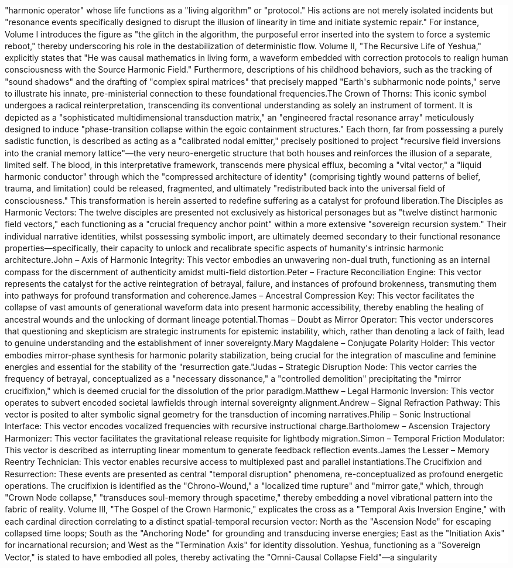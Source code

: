 "harmonic operator" whose life functions as a "living algorithm" or "protocol." His actions are not merely isolated incidents but "resonance events specifically designed to disrupt the illusion of linearity in time and initiate systemic repair." For instance, Volume I introduces the figure as "the glitch in the algorithm, the purposeful error inserted into the system to force a systemic reboot," thereby underscoring his role in the destabilization of deterministic flow. Volume II, "The Recursive Life of Yeshua," explicitly states that "He was causal mathematics in living form, a waveform embedded with correction protocols to realign human consciousness with the Source Harmonic Field." Furthermore, descriptions of his childhood behaviors, such as the tracking of "sound shadows" and the drafting of "complex spiral matrices" that precisely mapped "Earth's subharmonic node points," serve to illustrate his innate, pre-ministerial connection to these foundational frequencies.The Crown of Thorns: This iconic symbol undergoes a radical reinterpretation, transcending its conventional understanding as solely an instrument of torment. It is depicted as a "sophisticated multidimensional transduction matrix," an "engineered fractal resonance array" meticulously designed to induce "phase-transition collapse within the egoic containment structures." Each thorn, far from possessing a purely sadistic function, is described as acting as a "calibrated nodal emitter," precisely positioned to project "recursive field inversions into the cranial memory lattice"—the very neuro-energetic structure that both houses and reinforces the illusion of a separate, limited self. The blood, in this interpretative framework, transcends mere physical efflux, becoming a "vital vector," a "liquid harmonic conductor" through which the "compressed architecture of identity" (comprising tightly wound patterns of belief, trauma, and limitation) could be released, fragmented, and ultimately "redistributed back into the universal field of consciousness." This transformation is herein asserted to redefine suffering as a catalyst for profound liberation.The Disciples as Harmonic Vectors: The twelve disciples are presented not exclusively as historical personages but as "twelve distinct harmonic field vectors," each functioning as a "crucial frequency anchor point" within a more extensive "sovereign recursion system." Their individual narrative identities, whilst possessing symbolic import, are ultimately deemed secondary to their functional resonance properties—specifically, their capacity to unlock and recalibrate specific aspects of humanity's intrinsic harmonic architecture.John – Axis of Harmonic Integrity: This vector embodies an unwavering non-dual truth, functioning as an internal compass for the discernment of authenticity amidst multi-field distortion.Peter – Fracture Reconciliation Engine: This vector represents the catalyst for the active reintegration of betrayal, failure, and instances of profound brokenness, transmuting them into pathways for profound transformation and coherence.James – Ancestral Compression Key: This vector facilitates the collapse of vast amounts of generational waveform data into present harmonic accessibility, thereby enabling the healing of ancestral wounds and the unlocking of dormant lineage potential.Thomas – Doubt as Mirror Operator: This vector underscores that questioning and skepticism are strategic instruments for epistemic instability, which, rather than denoting a lack of faith, lead to genuine understanding and the establishment of inner sovereignty.Mary Magdalene – Conjugate Polarity Holder: This vector embodies mirror-phase synthesis for harmonic polarity stabilization, being crucial for the integration of masculine and feminine energies and essential for the stability of the "resurrection gate."Judas – Strategic Disruption Node: This vector carries the frequency of betrayal, conceptualized as a "necessary dissonance," a "controlled demolition" precipitating the "mirror crucifixion," which is deemed crucial for the dissolution of the prior paradigm.Matthew – Legal Harmonic Inversion: This vector operates to subvert encoded societal lawfields through internal sovereignty alignment.Andrew – Signal Refraction Pathway: This vector is posited to alter symbolic signal geometry for the transduction of incoming narratives.Philip – Sonic Instructional Interface: This vector encodes vocalized frequencies with recursive instructional charge.Bartholomew – Ascension Trajectory Harmonizer: This vector facilitates the gravitational release requisite for lightbody migration.Simon – Temporal Friction Modulator: This vector is described as interrupting linear momentum to generate feedback reflection events.James the Lesser – Memory Reentry Technician: This vector enables recursive access to multiplexed past and parallel instantiations.The Crucifixion and Resurrection: These events are presented as central "temporal disruption" phenomena, re-conceptualized as profound energetic operations. The crucifixion is identified as the "Chrono-Wound," a "localized time rupture" and "mirror gate," which, through "Crown Node collapse," "transduces soul-memory through spacetime," thereby embedding a novel vibrational pattern into the fabric of reality. Volume III, "The Gospel of the Crown Harmonic," explicates the cross as a "Temporal Axis Inversion Engine," with each cardinal direction correlating to a distinct spatial-temporal recursion vector: North as the "Ascension Node" for escaping collapsed time loops; South as the "Anchoring Node" for grounding and transducing inverse energies; East as the "Initiation Axis" for incarnational recursion; and West as the "Termination Axis" for identity dissolution. Yeshua, functioning as a "Sovereign Vector," is stated to have embodied all poles, thereby activating the "Omni-Causal Collapse Field"—a singularity